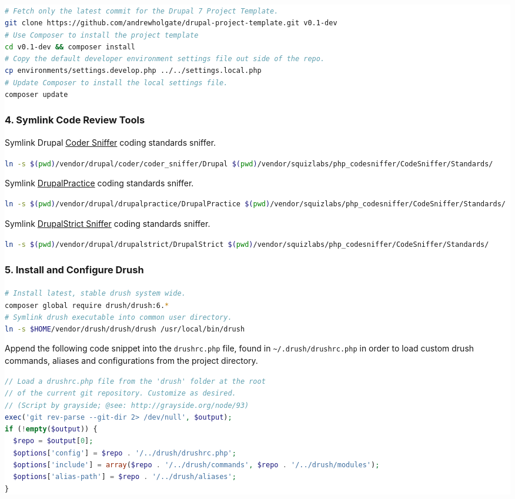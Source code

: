 ```bash
# Fetch only the latest commit for the Drupal 7 Project Template.
git clone https://github.com/andrewholgate/drupal-project-template.git v0.1-dev
# Use Composer to install the project template
cd v0.1-dev && composer install
# Copy the default developer environment settings file out side of the repo.
cp environments/settings.develop.php ../../settings.local.php
# Update Composer to install the local settings file.
composer update
```

### 4. Symlink Code Review Tools
Symlink Drupal [Coder Sniffer](https://www.drupal.org/project/coder) coding standards sniffer.

```bash
ln -s $(pwd)/vendor/drupal/coder/coder_sniffer/Drupal $(pwd)/vendor/squizlabs/php_codesniffer/CodeSniffer/Standards/
```

Symlink [DrupalPractice](https://www.drupal.org/project/drupalpractice) coding standards sniffer.

```bash
ln -s $(pwd)/vendor/drupal/drupalpractice/DrupalPractice $(pwd)/vendor/squizlabs/php_codesniffer/CodeSniffer/Standards/
```

Symlink [DrupalStrict Sniffer](https://github.com/andrewholgate/drupalstrict) coding standards sniffer.

```bash
ln -s $(pwd)/vendor/drupal/drupalstrict/DrupalStrict $(pwd)/vendor/squizlabs/php_codesniffer/CodeSniffer/Standards/
```

### 5. Install and Configure Drush

```bash
# Install latest, stable drush system wide.
composer global require drush/drush:6.*
# Symlink drush executable into common user directory.
ln -s $HOME/vendor/drush/drush/drush /usr/local/bin/drush
```

Append the following code snippet into the `drushrc.php` file, found in `~/.drush/drushrc.php` in order to load custom drush commands, aliases and configurations from the project directory.

```php
// Load a drushrc.php file from the 'drush' folder at the root
// of the current git repository. Customize as desired.
// (Script by grayside; @see: http://grayside.org/node/93)
exec('git rev-parse --git-dir 2> /dev/null', $output);
if (!empty($output)) {
  $repo = $output[0];
  $options['config'] = $repo . '/../drush/drushrc.php';
  $options['include'] = array($repo . '/../drush/commands', $repo . '/../drush/modules');
  $options['alias-path'] = $repo . '/../drush/aliases';
}
```
